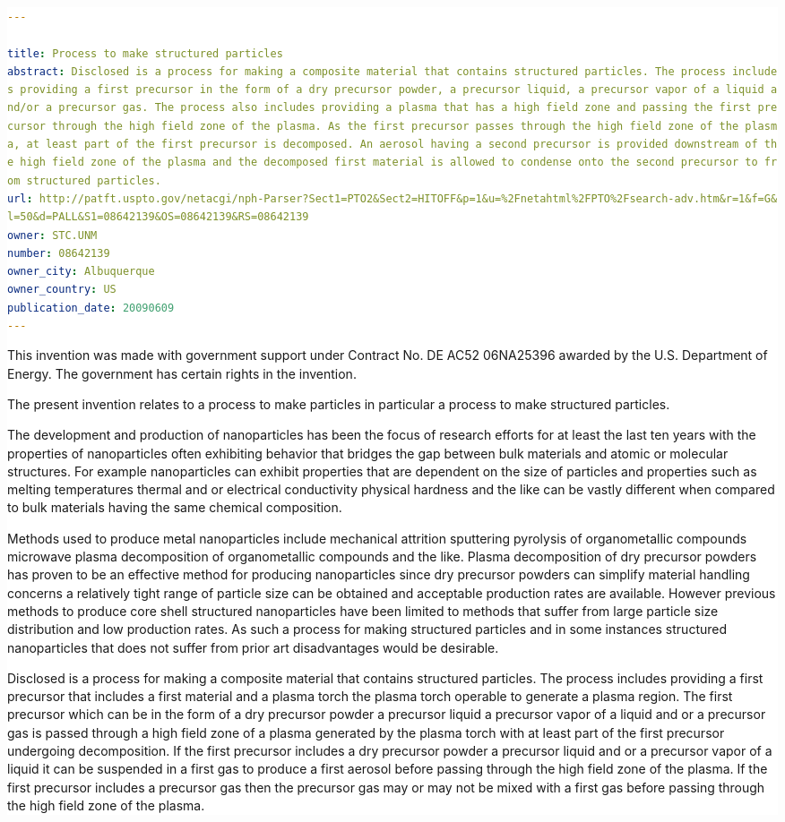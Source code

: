```yaml
---

title: Process to make structured particles
abstract: Disclosed is a process for making a composite material that contains structured particles. The process includes providing a first precursor in the form of a dry precursor powder, a precursor liquid, a precursor vapor of a liquid and/or a precursor gas. The process also includes providing a plasma that has a high field zone and passing the first precursor through the high field zone of the plasma. As the first precursor passes through the high field zone of the plasma, at least part of the first precursor is decomposed. An aerosol having a second precursor is provided downstream of the high field zone of the plasma and the decomposed first material is allowed to condense onto the second precursor to from structured particles.
url: http://patft.uspto.gov/netacgi/nph-Parser?Sect1=PTO2&Sect2=HITOFF&p=1&u=%2Fnetahtml%2FPTO%2Fsearch-adv.htm&r=1&f=G&l=50&d=PALL&S1=08642139&OS=08642139&RS=08642139
owner: STC.UNM
number: 08642139
owner_city: Albuquerque
owner_country: US
publication_date: 20090609
---
```

This invention was made with government support under Contract No. DE AC52 06NA25396 awarded by the U.S. Department of Energy. The government has certain rights in the invention.

The present invention relates to a process to make particles in particular a process to make structured particles.

The development and production of nanoparticles has been the focus of research efforts for at least the last ten years with the properties of nanoparticles often exhibiting behavior that bridges the gap between bulk materials and atomic or molecular structures. For example nanoparticles can exhibit properties that are dependent on the size of particles and properties such as melting temperatures thermal and or electrical conductivity physical hardness and the like can be vastly different when compared to bulk materials having the same chemical composition.

Methods used to produce metal nanoparticles include mechanical attrition sputtering pyrolysis of organometallic compounds microwave plasma decomposition of organometallic compounds and the like. Plasma decomposition of dry precursor powders has proven to be an effective method for producing nanoparticles since dry precursor powders can simplify material handling concerns a relatively tight range of particle size can be obtained and acceptable production rates are available. However previous methods to produce core shell structured nanoparticles have been limited to methods that suffer from large particle size distribution and low production rates. As such a process for making structured particles and in some instances structured nanoparticles that does not suffer from prior art disadvantages would be desirable.

Disclosed is a process for making a composite material that contains structured particles. The process includes providing a first precursor that includes a first material and a plasma torch the plasma torch operable to generate a plasma region. The first precursor which can be in the form of a dry precursor powder a precursor liquid a precursor vapor of a liquid and or a precursor gas is passed through a high field zone of a plasma generated by the plasma torch with at least part of the first precursor undergoing decomposition. If the first precursor includes a dry precursor powder a precursor liquid and or a precursor vapor of a liquid it can be suspended in a first gas to produce a first aerosol before passing through the high field zone of the plasma. If the first precursor includes a precursor gas then the precursor gas may or may not be mixed with a first gas before passing through the high field zone of the plasma.
